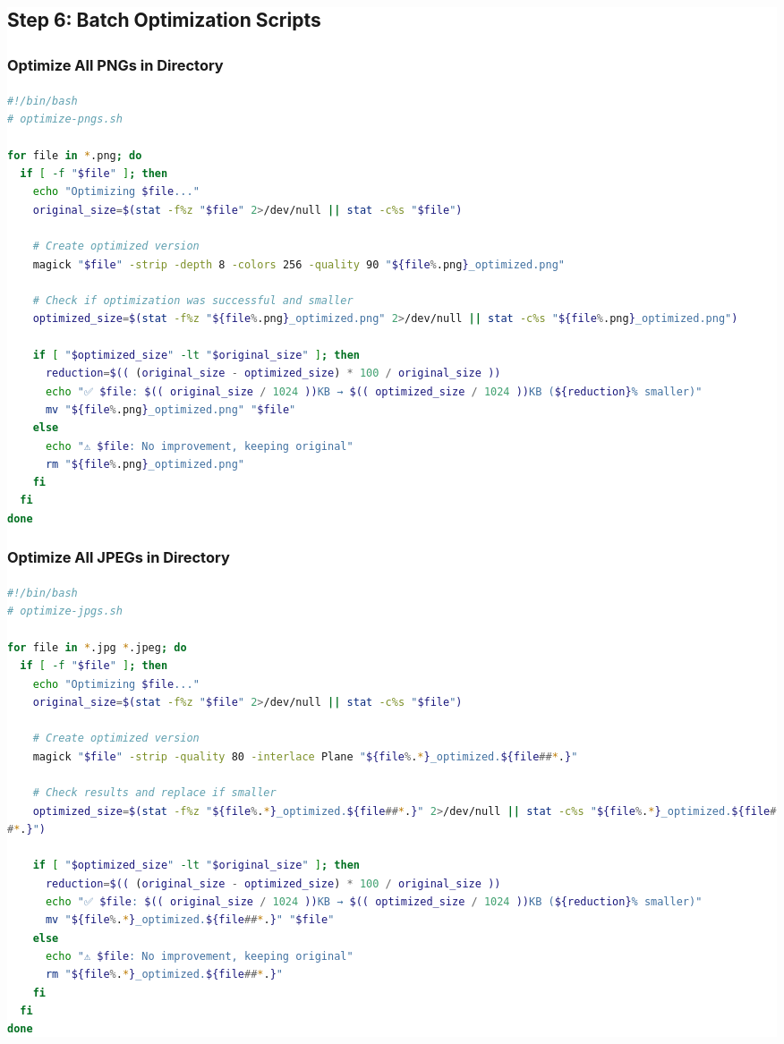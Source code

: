 ## Step 6: Batch Optimization Scripts

### Optimize All PNGs in Directory
```bash
#!/bin/bash
# optimize-pngs.sh

for file in *.png; do
  if [ -f "$file" ]; then
    echo "Optimizing $file..."
    original_size=$(stat -f%z "$file" 2>/dev/null || stat -c%s "$file")
    
    # Create optimized version
    magick "$file" -strip -depth 8 -colors 256 -quality 90 "${file%.png}_optimized.png"
    
    # Check if optimization was successful and smaller
    optimized_size=$(stat -f%z "${file%.png}_optimized.png" 2>/dev/null || stat -c%s "${file%.png}_optimized.png")
    
    if [ "$optimized_size" -lt "$original_size" ]; then
      reduction=$(( (original_size - optimized_size) * 100 / original_size ))
      echo "✅ $file: $(( original_size / 1024 ))KB → $(( optimized_size / 1024 ))KB (${reduction}% smaller)"
      mv "${file%.png}_optimized.png" "$file"
    else
      echo "⚠️ $file: No improvement, keeping original"
      rm "${file%.png}_optimized.png"
    fi
  fi
done
```

### Optimize All JPEGs in Directory  
```bash
#!/bin/bash
# optimize-jpgs.sh

for file in *.jpg *.jpeg; do
  if [ -f "$file" ]; then
    echo "Optimizing $file..."
    original_size=$(stat -f%z "$file" 2>/dev/null || stat -c%s "$file")
    
    # Create optimized version
    magick "$file" -strip -quality 80 -interlace Plane "${file%.*}_optimized.${file##*.}"
    
    # Check results and replace if smaller
    optimized_size=$(stat -f%z "${file%.*}_optimized.${file##*.}" 2>/dev/null || stat -c%s "${file%.*}_optimized.${file##*.}")
    
    if [ "$optimized_size" -lt "$original_size" ]; then
      reduction=$(( (original_size - optimized_size) * 100 / original_size ))
      echo "✅ $file: $(( original_size / 1024 ))KB → $(( optimized_size / 1024 ))KB (${reduction}% smaller)"
      mv "${file%.*}_optimized.${file##*.}" "$file"
    else
      echo "⚠️ $file: No improvement, keeping original"
      rm "${file%.*}_optimized.${file##*.}"
    fi
  fi
done
```
